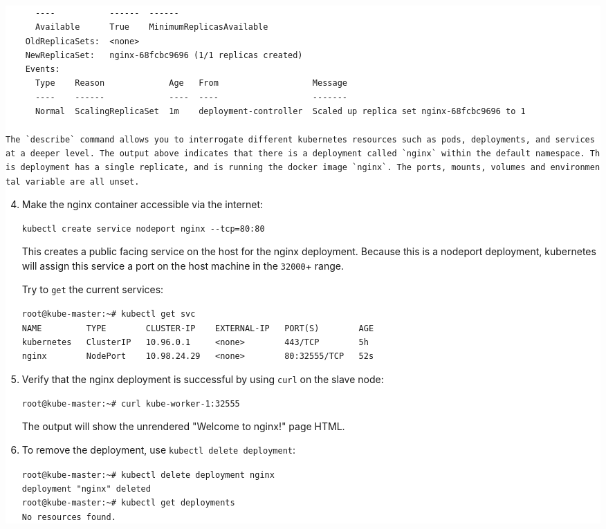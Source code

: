           ----           ------  ------
          Available      True    MinimumReplicasAvailable
        OldReplicaSets:  <none>
        NewReplicaSet:   nginx-68fcbc9696 (1/1 replicas created)
        Events:
          Type    Reason             Age   From                   Message
          ----    ------             ----  ----                   -------
          Normal  ScalingReplicaSet  1m    deployment-controller  Scaled up replica set nginx-68fcbc9696 to 1

    The `describe` command allows you to interrogate different kubernetes resources such as pods, deployments, and services at a deeper level. The output above indicates that there is a deployment called `nginx` within the default namespace. This deployment has a single replicate, and is running the docker image `nginx`. The ports, mounts, volumes and environmental variable are all unset.

4.  Make the nginx container accessible via the internet:

        kubectl create service nodeport nginx --tcp=80:80

    This creates a public facing service on the host for the nginx deployment. Because this is a nodeport deployment, kubernetes will assign this service a port on the host machine in the `32000`+ range.

    Try to `get` the current services:

        root@kube-master:~# kubectl get svc
        NAME         TYPE        CLUSTER-IP    EXTERNAL-IP   PORT(S)        AGE
        kubernetes   ClusterIP   10.96.0.1     <none>        443/TCP        5h
        nginx        NodePort    10.98.24.29   <none>        80:32555/TCP   52s

5.  Verify that the nginx deployment is successful by using `curl` on the slave node:

        root@kube-master:~# curl kube-worker-1:32555

    The output will show the unrendered "Welcome to nginx!" page HTML.

6.  To remove the deployment, use `kubectl delete deployment`:

        root@kube-master:~# kubectl delete deployment nginx
        deployment "nginx" deleted
        root@kube-master:~# kubectl get deployments
        No resources found.
